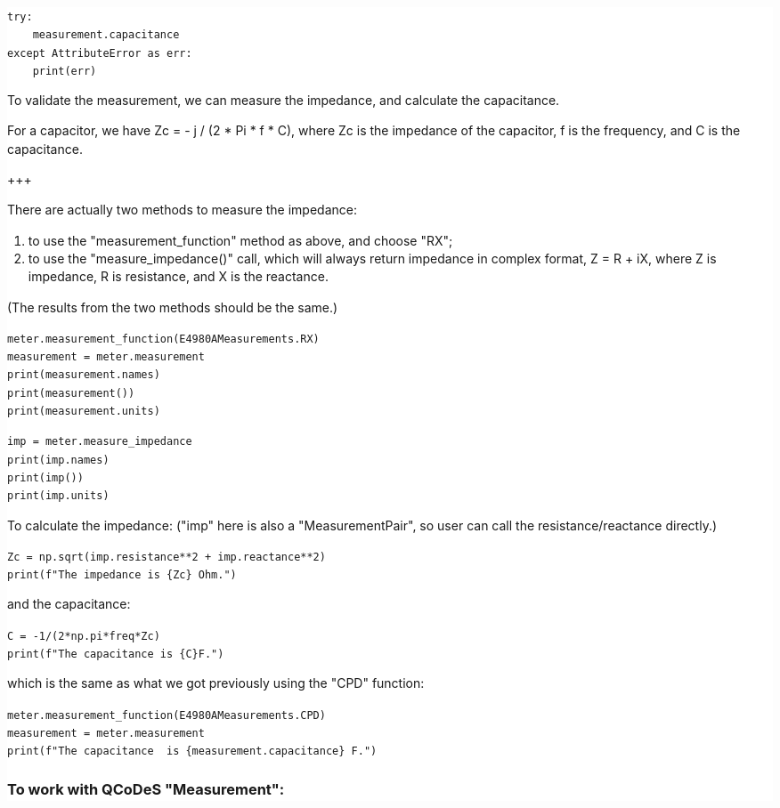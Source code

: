 ```{code-cell} ipython3
try:
    measurement.capacitance
except AttributeError as err:
    print(err)
```

To validate the measurement, we can measure the impedance, and calculate the capacitance.

For a capacitor, we have Zc = - j / (2 * Pi * f * C), where Zc is the impedance of the capacitor, f is the frequency, and C is the capacitance.

+++

There are actually two methods to measure the impedance:
1. to use the "measurement_function" method as above, and choose "RX";
2. to use the "measure_impedance()" call, which will always return impedance in complex format, Z = R + iX, where Z is impedance, R is resistance, and X is the reactance.

(The results from the two methods should be the same.)

```{code-cell} ipython3
meter.measurement_function(E4980AMeasurements.RX)
measurement = meter.measurement
print(measurement.names)
print(measurement())
print(measurement.units)
```

```{code-cell} ipython3
imp = meter.measure_impedance
print(imp.names)
print(imp())
print(imp.units)
```

To calculate the impedance: ("imp" here is also a "MeasurementPair", so user can call the resistance/reactance directly.)

```{code-cell} ipython3
Zc = np.sqrt(imp.resistance**2 + imp.reactance**2)
print(f"The impedance is {Zc} Ohm.")
```

and the capacitance:

```{code-cell} ipython3
C = -1/(2*np.pi*freq*Zc)
print(f"The capacitance is {C}F.")
```

which is the same as what we got previously using the "CPD" function:

```{code-cell} ipython3
meter.measurement_function(E4980AMeasurements.CPD)
measurement = meter.measurement
print(f"The capacitance  is {measurement.capacitance} F.")
```

### To work with QCoDeS "Measurement":
